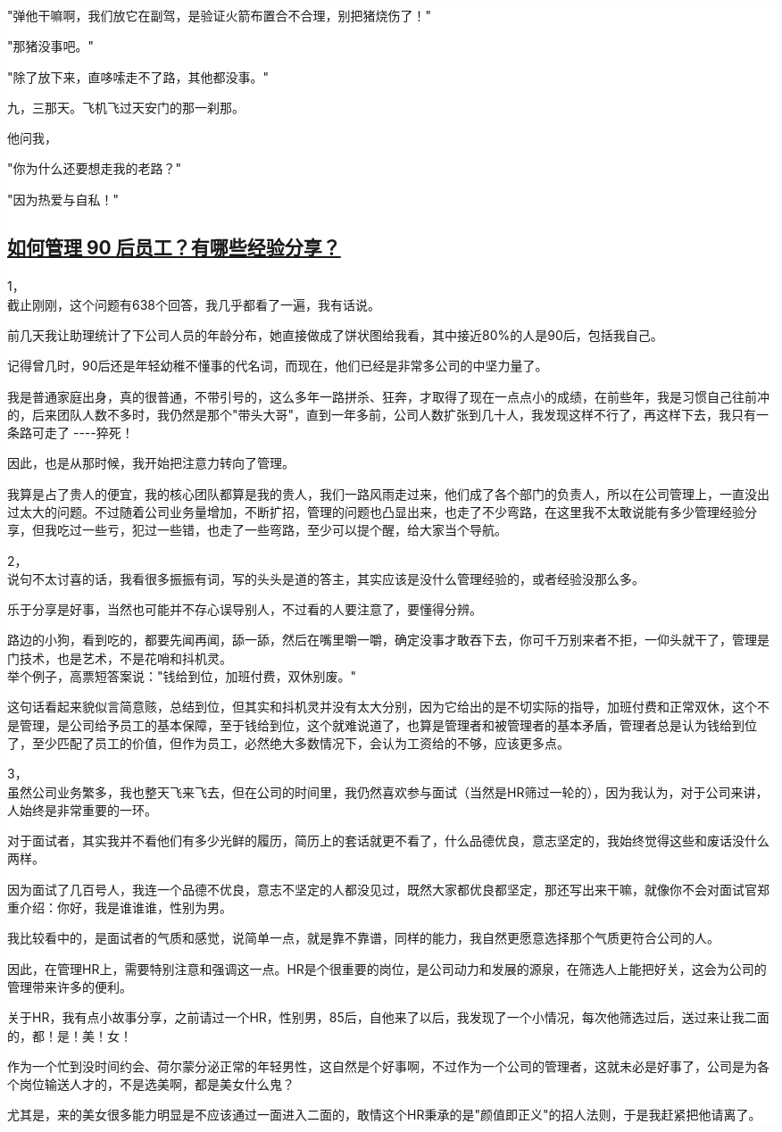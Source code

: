 "弹他干嘛啊，我们放它在副驾，是验证火箭布置合不合理，别把猪烧伤了！"  
  
"那猪没事吧。"  
  
"除了放下来，直哆嗦走不了路，其他都没事。"  
  
九，三那天。飞机飞过天安门的那一刹那。  
  
他问我，  
  
"你为什么还要想走我的老路？"  
  
"因为热爱与自私！"


## [如何管理 90 后员工？有哪些经验分享？](https://www.zhihu.com/question/20406830/answer/224213363)
1，  
截止刚刚，这个问题有638个回答，我几乎都看了一遍，我有话说。

前几天我让助理统计了下公司人员的年龄分布，她直接做成了饼状图给我看，其中接近80%的人是90后，包括我自己。

记得曾几时，90后还是年轻幼稚不懂事的代名词，而现在，他们已经是非常多公司的中坚力量了。

我是普通家庭出身，真的很普通，不带引号的，这么多年一路拼杀、狂奔，才取得了现在一点点小的成绩，在前些年，我是习惯自己往前冲的，后来团队人数不多时，我仍然是那个"带头大哥"，直到一年多前，公司人数扩张到几十人，我发现这样不行了，再这样下去，我只有一条路可走了
----猝死！

因此，也是从那时候，我开始把注意力转向了管理。

我算是占了贵人的便宜，我的核心团队都算是我的贵人，我们一路风雨走过来，他们成了各个部门的负责人，所以在公司管理上，一直没出过太大的问题。不过随着公司业务量增加，不断扩招，管理的问题也凸显出来，也走了不少弯路，在这里我不太敢说能有多少管理经验分享，但我吃过一些亏，犯过一些错，也走了一些弯路，至少可以提个醒，给大家当个导航。  

  

2，  
说句不太讨喜的话，我看很多振振有词，写的头头是道的答主，其实应该是没什么管理经验的，或者经验没那么多。

乐于分享是好事，当然也可能并不存心误导别人，不过看的人要注意了，要懂得分辨。

路边的小狗，看到吃的，都要先闻再闻，舔一舔，然后在嘴里嚼一嚼，确定没事才敢吞下去，你可千万别来者不拒，一仰头就干了，管理是门技术，也是艺术，不是花哨和抖机灵。  
举个例子，高票短答案说："钱给到位，加班付费，双休别废。"

这句话看起来貌似言简意赅，总结到位，但其实和抖机灵并没有太大分别，因为它给出的是不切实际的指导，加班付费和正常双休，这个不是管理，是公司给予员工的基本保障，至于钱给到位，这个就难说道了，也算是管理者和被管理者的基本矛盾，管理者总是认为钱给到位了，至少匹配了员工的价值，但作为员工，必然绝大多数情况下，会认为工资给的不够，应该更多点。  
  
  
3，  
虽然公司业务繁多，我也整天飞来飞去，但在公司的时间里，我仍然喜欢参与面试（当然是HR筛过一轮的），因为我认为，对于公司来讲，人始终是非常重要的一环。

对于面试者，其实我并不看他们有多少光鲜的履历，简历上的套话就更不看了，什么品德优良，意志坚定的，我始终觉得这些和废话没什么两样。

因为面试了几百号人，我连一个品德不优良，意志不坚定的人都没见过，既然大家都优良都坚定，那还写出来干嘛，就像你不会对面试官郑重介绍：你好，我是谁谁谁，性别为男。

我比较看中的，是面试者的气质和感觉，说简单一点，就是靠不靠谱，同样的能力，我自然更愿意选择那个气质更符合公司的人。

因此，在管理HR上，需要特别注意和强调这一点。HR是个很重要的岗位，是公司动力和发展的源泉，在筛选人上能把好关，这会为公司的管理带来许多的便利。

关于HR，我有点小故事分享，之前请过一个HR，性别男，85后，自他来了以后，我发现了一个小情况，每次他筛选过后，送过来让我二面的，都！是！美！女！

作为一个忙到没时间约会、荷尔蒙分泌正常的年轻男性，这自然是个好事啊，不过作为一个公司的管理者，这就未必是好事了，公司是为各个岗位输送人才的，不是选美啊，都是美女什么鬼？

尤其是，来的美女很多能力明显是不应该通过一面进入二面的，敢情这个HR秉承的是"颜值即正义"的招人法则，于是我赶紧把他请离了。  
  